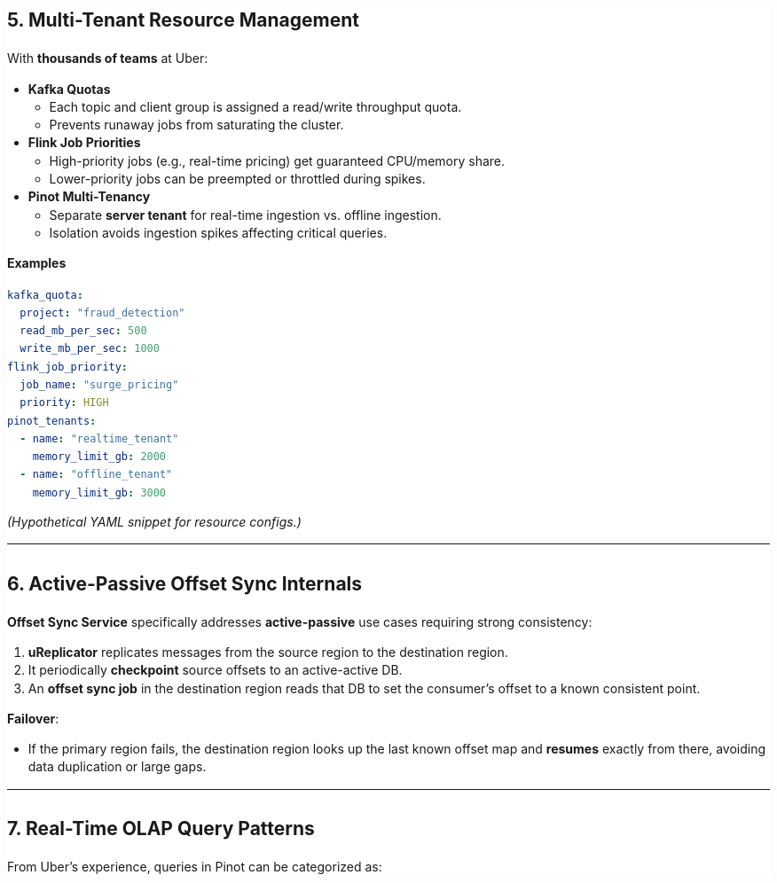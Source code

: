 
## 5. Multi-Tenant Resource Management

With **thousands of teams** at Uber:

- **Kafka Quotas**  
  - Each topic and client group is assigned a read/write throughput quota.  
  - Prevents runaway jobs from saturating the cluster.
- **Flink Job Priorities**  
  - High-priority jobs (e.g., real-time pricing) get guaranteed CPU/memory share.  
  - Lower-priority jobs can be preempted or throttled during spikes.
- **Pinot Multi-Tenancy**  
  - Separate **server tenant** for real-time ingestion vs. offline ingestion.  
  - Isolation avoids ingestion spikes affecting critical queries.

**Examples**  
```yaml
kafka_quota:
  project: "fraud_detection"
  read_mb_per_sec: 500
  write_mb_per_sec: 1000
flink_job_priority:
  job_name: "surge_pricing"
  priority: HIGH
pinot_tenants:
  - name: "realtime_tenant"
    memory_limit_gb: 2000
  - name: "offline_tenant"
    memory_limit_gb: 3000
```
*(Hypothetical YAML snippet for resource configs.)*

---

## 6. Active-Passive Offset Sync Internals

**Offset Sync Service** specifically addresses **active-passive** use cases requiring strong consistency:

1. **uReplicator** replicates messages from the source region to the destination region.  
2. It periodically **checkpoint** source offsets to an active-active DB.  
3. An **offset sync job** in the destination region reads that DB to set the consumer’s offset to a known consistent point.  

**Failover**:  
- If the primary region fails, the destination region looks up the last known offset map and **resumes** exactly from there, avoiding data duplication or large gaps.

---

## 7. Real-Time OLAP Query Patterns

From Uber’s experience, queries in Pinot can be categorized as:
